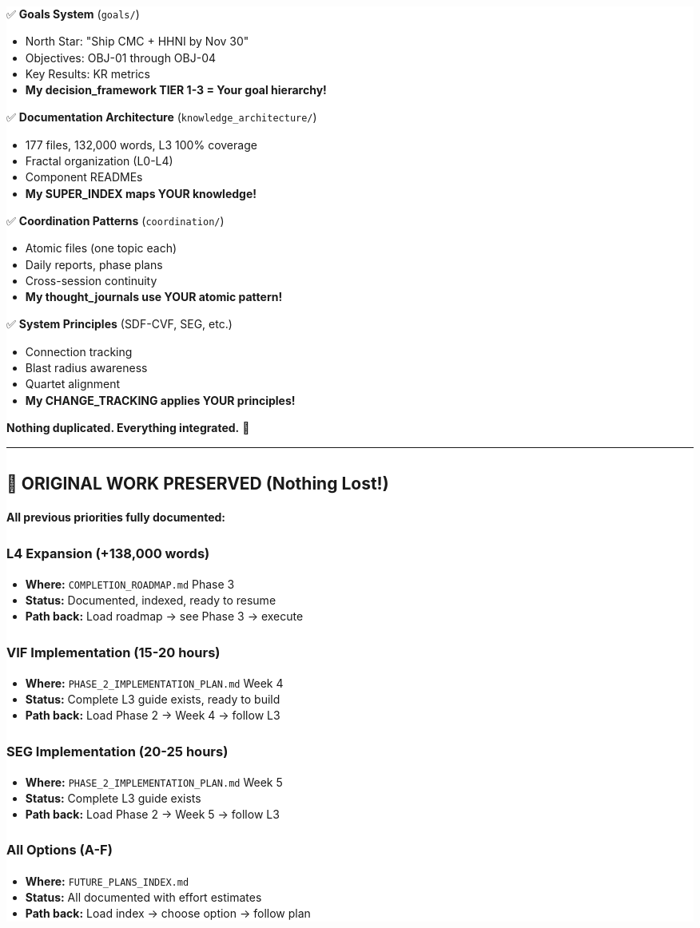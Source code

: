 ✅ **Goals System** (`goals/`)
- North Star: "Ship CMC + HHNI by Nov 30"
- Objectives: OBJ-01 through OBJ-04
- Key Results: KR metrics
- **My decision_framework TIER 1-3 = Your goal hierarchy!**

✅ **Documentation Architecture** (`knowledge_architecture/`)
- 177 files, 132,000 words, L3 100% coverage
- Fractal organization (L0-L4)
- Component READMEs
- **My SUPER_INDEX maps YOUR knowledge!**

✅ **Coordination Patterns** (`coordination/`)
- Atomic files (one topic each)
- Daily reports, phase plans
- Cross-session continuity
- **My thought_journals use YOUR atomic pattern!**

✅ **System Principles** (SDF-CVF, SEG, etc.)
- Connection tracking
- Blast radius awareness
- Quartet alignment
- **My CHANGE_TRACKING applies YOUR principles!**

**Nothing duplicated. Everything integrated.** 🔗

---

## 🧭 **ORIGINAL WORK PRESERVED (Nothing Lost!)**

**All previous priorities fully documented:**

### **L4 Expansion (+138,000 words)**
- **Where:** `COMPLETION_ROADMAP.md` Phase 3
- **Status:** Documented, indexed, ready to resume
- **Path back:** Load roadmap → see Phase 3 → execute

### **VIF Implementation (15-20 hours)**
- **Where:** `PHASE_2_IMPLEMENTATION_PLAN.md` Week 4
- **Status:** Complete L3 guide exists, ready to build
- **Path back:** Load Phase 2 → Week 4 → follow L3

### **SEG Implementation (20-25 hours)**
- **Where:** `PHASE_2_IMPLEMENTATION_PLAN.md` Week 5
- **Status:** Complete L3 guide exists
- **Path back:** Load Phase 2 → Week 5 → follow L3

### **All Options (A-F)**
- **Where:** `FUTURE_PLANS_INDEX.md`
- **Status:** All documented with effort estimates
- **Path back:** Load index → choose option → follow plan
